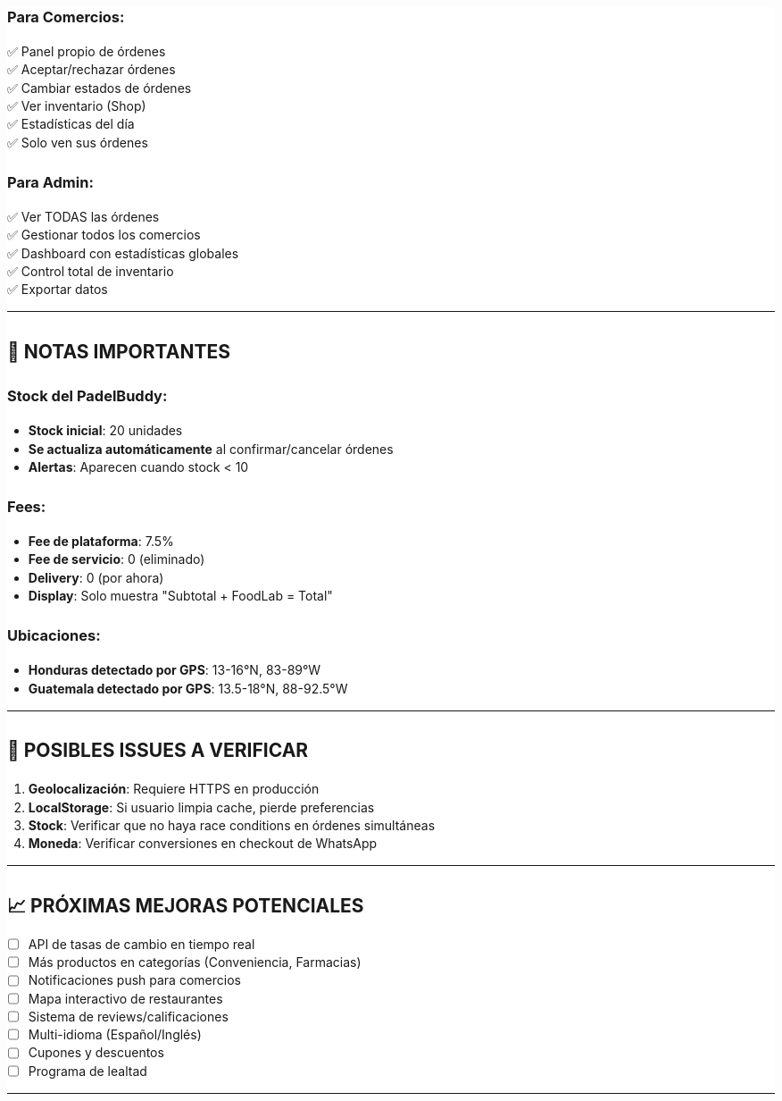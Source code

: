 ### Para Comercios:
✅ Panel propio de órdenes  
✅ Aceptar/rechazar órdenes  
✅ Cambiar estados de órdenes  
✅ Ver inventario (Shop)  
✅ Estadísticas del día  
✅ Solo ven sus órdenes  

### Para Admin:
✅ Ver TODAS las órdenes  
✅ Gestionar todos los comercios  
✅ Dashboard con estadísticas globales  
✅ Control total de inventario  
✅ Exportar datos  

---

## 📝 NOTAS IMPORTANTES

### Stock del PadelBuddy:
- **Stock inicial**: 20 unidades
- **Se actualiza automáticamente** al confirmar/cancelar órdenes
- **Alertas**: Aparecen cuando stock < 10

### Fees:
- **Fee de plataforma**: 7.5%
- **Fee de servicio**: 0 (eliminado)
- **Delivery**: 0 (por ahora)
- **Display**: Solo muestra "Subtotal + FoodLab = Total"

### Ubicaciones:
- **Honduras detectado por GPS**: 13-16°N, 83-89°W
- **Guatemala detectado por GPS**: 13.5-18°N, 88-92.5°W

---

## 🐛 POSIBLES ISSUES A VERIFICAR

1. **Geolocalización**: Requiere HTTPS en producción
2. **LocalStorage**: Si usuario limpia cache, pierde preferencias
3. **Stock**: Verificar que no haya race conditions en órdenes simultáneas
4. **Moneda**: Verificar conversiones en checkout de WhatsApp

---

## 📈 PRÓXIMAS MEJORAS POTENCIALES

- [ ] API de tasas de cambio en tiempo real
- [ ] Más productos en categorías (Conveniencia, Farmacias)
- [ ] Notificaciones push para comercios
- [ ] Mapa interactivo de restaurantes
- [ ] Sistema de reviews/calificaciones
- [ ] Multi-idioma (Español/Inglés)
- [ ] Cupones y descuentos
- [ ] Programa de lealtad

---